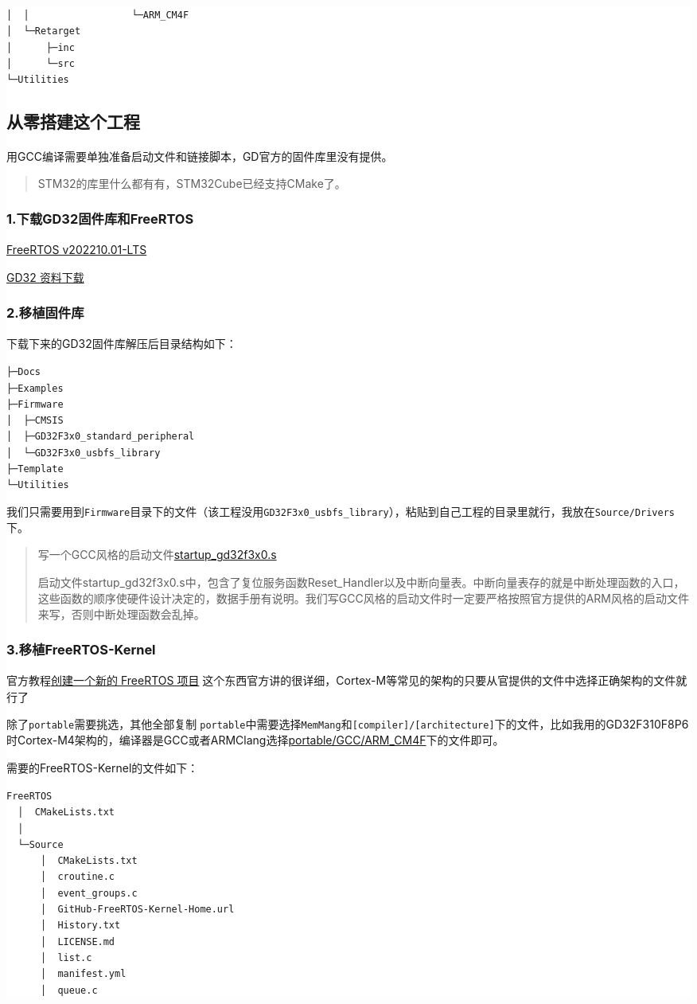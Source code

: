 ```
│  │                  └─ARM_CM4F
│  └─Retarget
│      ├─inc
│      └─src
└─Utilities
```

## 从零搭建这个工程

用GCC编译需要单独准备启动文件和链接脚本，GD官方的固件库里没有提供。
>STM32的库里什么都有有，STM32Cube已经支持CMake了。

### 1.下载GD32固件库和FreeRTOS

[FreeRTOS v202210.01-LTS](https://github.com/FreeRTOS/FreeRTOS-LTS/releases/download/202210.01-LTS/FreeRTOSv202210.01-LTS.zip)

[GD32 资料下载](https://www.gd32mcu.com/cn/download/)

### 2.移植固件库

下载下来的GD32固件库解压后目录结构如下：
```
├─Docs
├─Examples
├─Firmware
│  ├─CMSIS
│  ├─GD32F3x0_standard_peripheral
│  └─GD32F3x0_usbfs_library
├─Template
└─Utilities
```

我们只需要用到`Firmware`目录下的文件（该工程没用```GD32F3x0_usbfs_library```），粘贴到自己工程的目录里就行，我放在```Source/Drivers```下。

> 写一个GCC风格的启动文件[startup_gd32f3x0.s](https://github.com/Huffer342-WSH/GD32_FreeRTOS_templete/blob/main/Source/Drivers/CMSIS/GD/GD32F3x0/Source/GNU/startup_gd32f3x0.s)
> 
> 启动文件startup_gd32f3x0.s中，包含了复位服务函数Reset_Handler以及中断向量表。中断向量表存的就是中断处理函数的入口，这些函数的顺序使硬件设计决定的，数据手册有说明。我们写GCC风格的启动文件时一定要严格按照官方提供的ARM风格的启动文件来写，否则中断处理函数会乱掉。


### 3.移植FreeRTOS-Kernel

官方教程[创建一个新的 FreeRTOS 项目](https://www.freertos.org/zh-cn-cmn-s/Creating-a-new-FreeRTOS-project.html)
这个东西官方讲的很详细，Cortex-M等常见的架构的只要从官提供的文件中选择正确架构的文件就行了

除了```portable```需要挑选，其他全部复制
```portable```中需要选择```MemMang```和```[compiler]/[architecture]```下的文件，比如我用的GD32F310F8P6时Cortex-M4架构的，编译器是GCC或者ARMClang选择[portable/GCC/ARM_CM4F](https://github.com/FreeRTOS/FreeRTOS-Kernel/tree/main/portable/GCC/ARM_CM4F)下的文件即可。

需要的FreeRTOS-Kernel的文件如下：

```
FreeRTOS
  │  CMakeLists.txt
  │
  └─Source
      │  CMakeLists.txt
      │  croutine.c
      │  event_groups.c
      │  GitHub-FreeRTOS-Kernel-Home.url
      │  History.txt
      │  LICENSE.md
      │  list.c
      │  manifest.yml
      │  queue.c